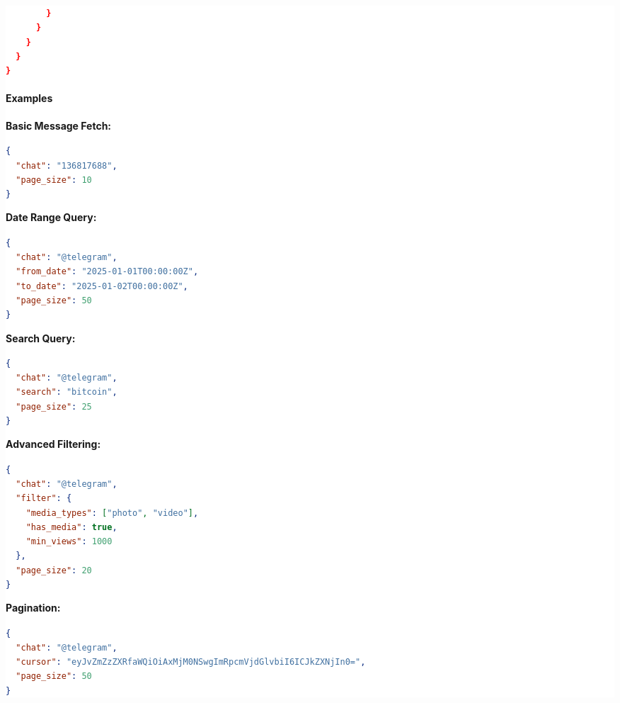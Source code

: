 ```json
        }
      }
    }
  }
}
```

#### Examples

**Basic Message Fetch:**
```json
{
  "chat": "136817688",
  "page_size": 10
}
```

**Date Range Query:**
```json
{
  "chat": "@telegram",
  "from_date": "2025-01-01T00:00:00Z",
  "to_date": "2025-01-02T00:00:00Z",
  "page_size": 50
}
```

**Search Query:**
```json
{
  "chat": "@telegram",
  "search": "bitcoin",
  "page_size": 25
}
```

**Advanced Filtering:**
```json
{
  "chat": "@telegram",
  "filter": {
    "media_types": ["photo", "video"],
    "has_media": true,
    "min_views": 1000
  },
  "page_size": 20
}
```

**Pagination:**
```json
{
  "chat": "@telegram",
  "cursor": "eyJvZmZzZXRfaWQiOiAxMjM0NSwgImRpcmVjdGlvbiI6ICJkZXNjIn0=",
  "page_size": 50
}
```
